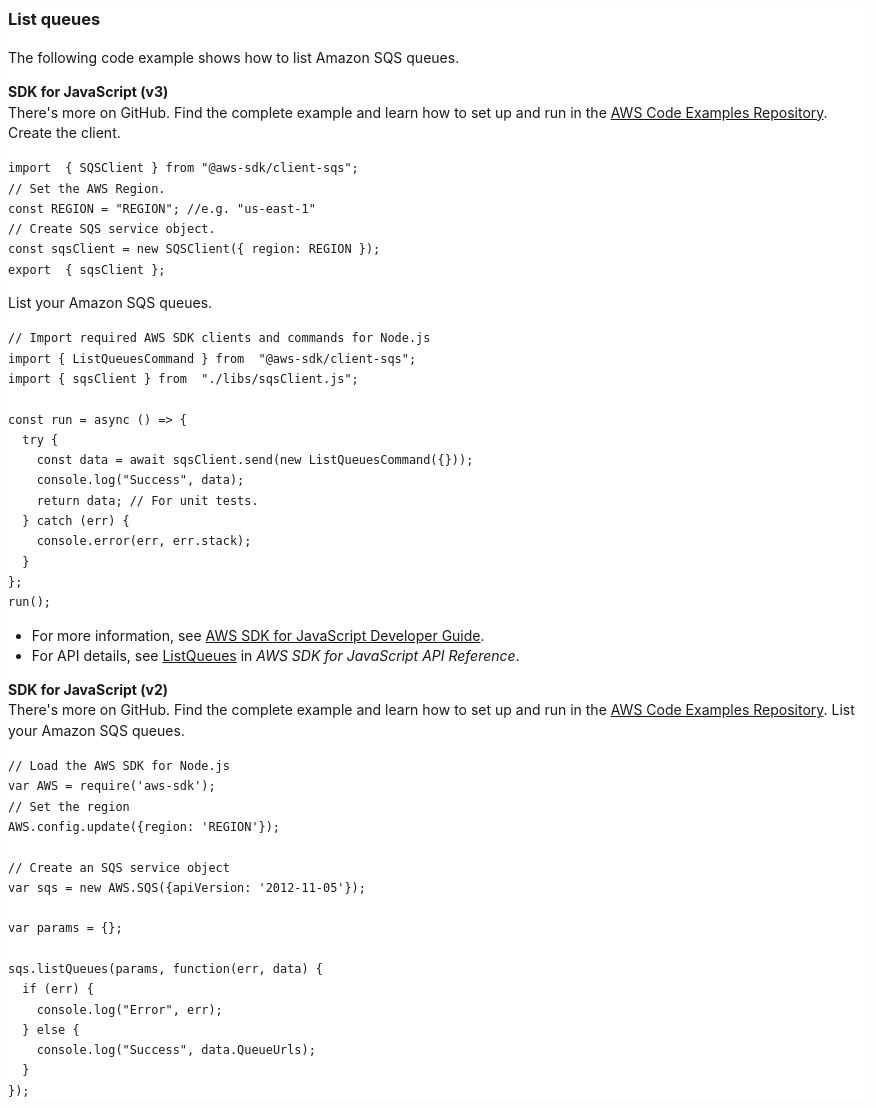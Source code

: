 ### List queues<a name="sqs_ListQueues_javascript_topic"></a>

The following code example shows how to list Amazon SQS queues\.

**SDK for JavaScript \(v3\)**  
 There's more on GitHub\. Find the complete example and learn how to set up and run in the [AWS Code Examples Repository](https://github.com/awsdocs/aws-doc-sdk-examples/tree/main/javascriptv3/example_code/sqs#code-examples)\. 
Create the client\.  

```
import  { SQSClient } from "@aws-sdk/client-sqs";
// Set the AWS Region.
const REGION = "REGION"; //e.g. "us-east-1"
// Create SQS service object.
const sqsClient = new SQSClient({ region: REGION });
export  { sqsClient };
```
List your Amazon SQS queues\.  

```
// Import required AWS SDK clients and commands for Node.js
import { ListQueuesCommand } from  "@aws-sdk/client-sqs";
import { sqsClient } from  "./libs/sqsClient.js";

const run = async () => {
  try {
    const data = await sqsClient.send(new ListQueuesCommand({}));
    console.log("Success", data);
    return data; // For unit tests.
  } catch (err) {
    console.error(err, err.stack);
  }
};
run();
```
+  For more information, see [AWS SDK for JavaScript Developer Guide](https://docs.aws.amazon.com/sdk-for-javascript/v3/developer-guide/sqs-examples-using-queues.html#sqs-examples-using-queues-listing-queues)\. 
+  For API details, see [ListQueues](https://docs.aws.amazon.com/AWSJavaScriptSDK/v3/latest/clients/client-sqs/classes/listqueuescommand.html) in *AWS SDK for JavaScript API Reference*\. 

**SDK for JavaScript \(v2\)**  
 There's more on GitHub\. Find the complete example and learn how to set up and run in the [AWS Code Examples Repository](https://github.com/awsdocs/aws-doc-sdk-examples/tree/main/javascript/example_code/sqs#code-examples)\. 
List your Amazon SQS queues\.  

```
// Load the AWS SDK for Node.js
var AWS = require('aws-sdk');
// Set the region 
AWS.config.update({region: 'REGION'});

// Create an SQS service object
var sqs = new AWS.SQS({apiVersion: '2012-11-05'});

var params = {};

sqs.listQueues(params, function(err, data) {
  if (err) {
    console.log("Error", err);
  } else {
    console.log("Success", data.QueueUrls);
  }
});
```